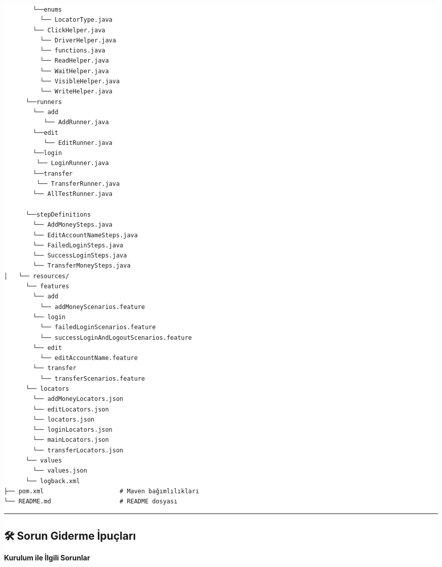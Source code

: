 ```
        └──enums
          └── LocatorType.java
        └── ClickHelper.java
          └── DriverHelper.java 
          └── functions.java 
          └── ReadHelper.java 
          └── WaitHelper.java 
          └── VisibleHelper.java 
          └── WriteHelper.java
      └──runners 
        └── add
           └── AddRunner.java
        └──edit
           └── EditRunner.java
        └──login
         └── LoginRunner.java
        └──transfer
         └── TransferRunner.java
        └── AllTestRunner.java

      └──stepDefinitions
        └── AddMoneySteps.java
        └── EditAccountNameSteps.java
        └── FailedLoginSteps.java
        └── SuccessLoginSteps.java
        └── TransferMoneySteps.java
│   └── resources/
      └── features
        └── add
          └── addMoneyScenarios.feature
        └── login
          └── failedLoginScenarios.feature
          └── successLoginAndLogoutScenarios.feature
        └── edit
          └── editAccountName.feature
        └── transfer
          └── transferScenarios.feature
      └── locators
        └── addMoneyLocators.json
        └── editLocators.json
        └── locators.json
        └── loginLocators.json
        └── mainLocators.json
        └── transferLocators.json
      └── values
        └── values.json
      └── logback.xml
├── pom.xml                     # Maven bağımlılıkları
└── README.md                   # README dosyası
```
---
## 🛠 **Sorun Giderme İpuçları**
**Kurulum ile İlgili Sorunlar**
